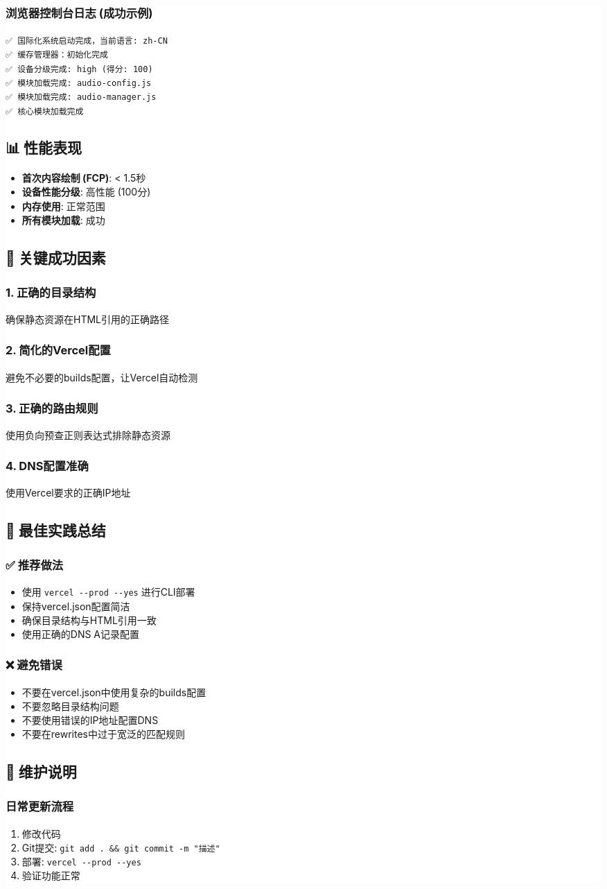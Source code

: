 ### 浏览器控制台日志 (成功示例)
```
✅ 国际化系统启动完成，当前语言: zh-CN
✅ 缓存管理器：初始化完成
✅ 设备分级完成: high (得分: 100)
✅ 模块加载完成: audio-config.js
✅ 模块加载完成: audio-manager.js
✅ 核心模块加载完成
```

## 📊 性能表现
- **首次内容绘制 (FCP)**: < 1.5秒
- **设备性能分级**: 高性能 (100分)
- **内存使用**: 正常范围
- **所有模块加载**: 成功

## 🔧 关键成功因素

### 1. 正确的目录结构
确保静态资源在HTML引用的正确路径

### 2. 简化的Vercel配置
避免不必要的builds配置，让Vercel自动检测

### 3. 正确的路由规则
使用负向预查正则表达式排除静态资源

### 4. DNS配置准确
使用Vercel要求的正确IP地址

## 🎯 最佳实践总结

### ✅ 推荐做法
- 使用 `vercel --prod --yes` 进行CLI部署
- 保持vercel.json配置简洁
- 确保目录结构与HTML引用一致
- 使用正确的DNS A记录配置

### ❌ 避免错误
- 不要在vercel.json中使用复杂的builds配置
- 不要忽略目录结构问题
- 不要使用错误的IP地址配置DNS
- 不要在rewrites中过于宽泛的匹配规则

## 📝 维护说明

### 日常更新流程
1. 修改代码
2. Git提交: `git add . && git commit -m "描述"`
3. 部署: `vercel --prod --yes`
4. 验证功能正常
